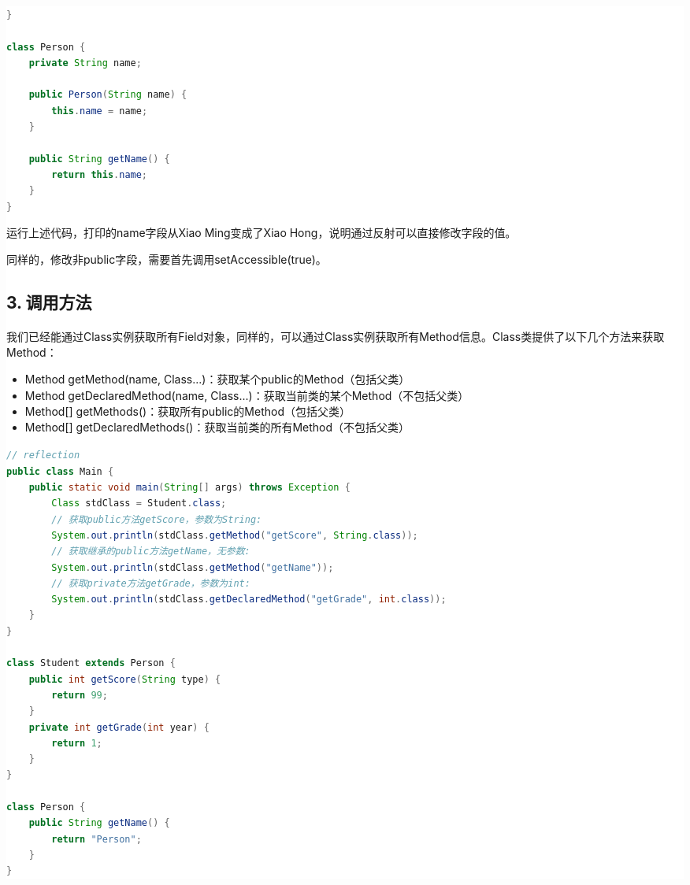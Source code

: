 ```java
}

class Person {
    private String name;

    public Person(String name) {
        this.name = name;
    }

    public String getName() {
        return this.name;
    }
}

```

运行上述代码，打印的name字段从Xiao Ming变成了Xiao Hong，说明通过反射可以直接修改字段的值。

同样的，修改非public字段，需要首先调用setAccessible(true)。

## 3. 调用方法

我们已经能通过Class实例获取所有Field对象，同样的，可以通过Class实例获取所有Method信息。Class类提供了以下几个方法来获取Method：

+ Method getMethod(name, Class...)：获取某个public的Method（包括父类）
+ Method getDeclaredMethod(name, Class...)：获取当前类的某个Method（不包括父类）
+ Method[] getMethods()：获取所有public的Method（包括父类）
+ Method[] getDeclaredMethods()：获取当前类的所有Method（不包括父类）

```java
// reflection
public class Main {
    public static void main(String[] args) throws Exception {
        Class stdClass = Student.class;
        // 获取public方法getScore，参数为String:
        System.out.println(stdClass.getMethod("getScore", String.class));
        // 获取继承的public方法getName，无参数:
        System.out.println(stdClass.getMethod("getName"));
        // 获取private方法getGrade，参数为int:
        System.out.println(stdClass.getDeclaredMethod("getGrade", int.class));
    }
}

class Student extends Person {
    public int getScore(String type) {
        return 99;
    }
    private int getGrade(int year) {
        return 1;
    }
}

class Person {
    public String getName() {
        return "Person";
    }
}

```
